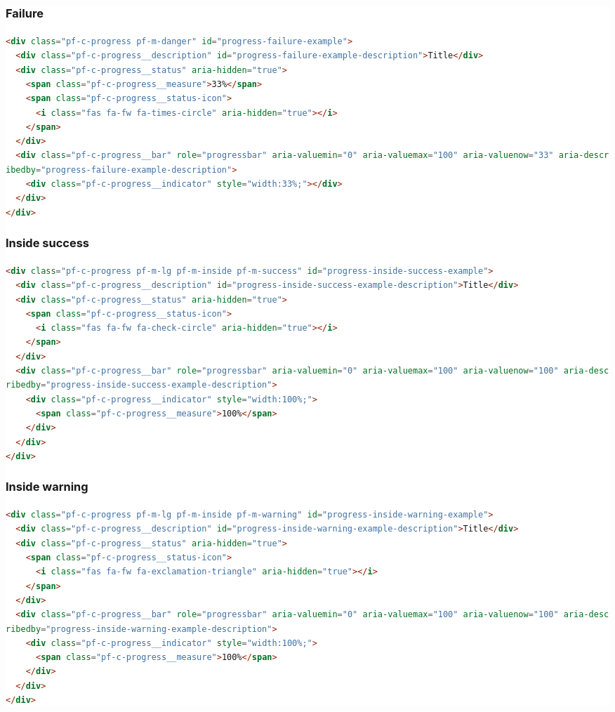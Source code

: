 ### Failure

```html
<div class="pf-c-progress pf-m-danger" id="progress-failure-example">
  <div class="pf-c-progress__description" id="progress-failure-example-description">Title</div>
  <div class="pf-c-progress__status" aria-hidden="true">
    <span class="pf-c-progress__measure">33%</span>
    <span class="pf-c-progress__status-icon">
      <i class="fas fa-fw fa-times-circle" aria-hidden="true"></i>
    </span>
  </div>
  <div class="pf-c-progress__bar" role="progressbar" aria-valuemin="0" aria-valuemax="100" aria-valuenow="33" aria-describedby="progress-failure-example-description">
    <div class="pf-c-progress__indicator" style="width:33%;"></div>
  </div>
</div>
```

### Inside success

```html
<div class="pf-c-progress pf-m-lg pf-m-inside pf-m-success" id="progress-inside-success-example">
  <div class="pf-c-progress__description" id="progress-inside-success-example-description">Title</div>
  <div class="pf-c-progress__status" aria-hidden="true">
    <span class="pf-c-progress__status-icon">
      <i class="fas fa-fw fa-check-circle" aria-hidden="true"></i>
    </span>
  </div>
  <div class="pf-c-progress__bar" role="progressbar" aria-valuemin="0" aria-valuemax="100" aria-valuenow="100" aria-describedby="progress-inside-success-example-description">
    <div class="pf-c-progress__indicator" style="width:100%;">
      <span class="pf-c-progress__measure">100%</span>
    </div>
  </div>
</div>
```

### Inside warning

```html
<div class="pf-c-progress pf-m-lg pf-m-inside pf-m-warning" id="progress-inside-warning-example">
  <div class="pf-c-progress__description" id="progress-inside-warning-example-description">Title</div>
  <div class="pf-c-progress__status" aria-hidden="true">
    <span class="pf-c-progress__status-icon">
      <i class="fas fa-fw fa-exclamation-triangle" aria-hidden="true"></i>
    </span>
  </div>
  <div class="pf-c-progress__bar" role="progressbar" aria-valuemin="0" aria-valuemax="100" aria-valuenow="100" aria-describedby="progress-inside-warning-example-description">
    <div class="pf-c-progress__indicator" style="width:100%;">
      <span class="pf-c-progress__measure">100%</span>
    </div>
  </div>
</div>
```

